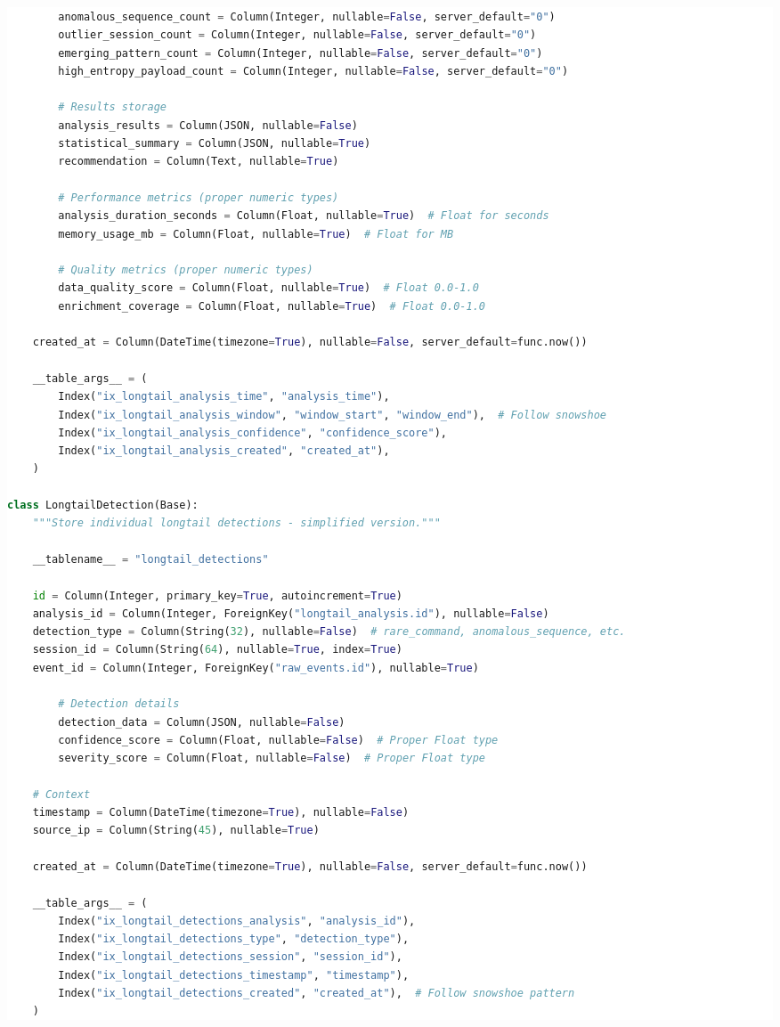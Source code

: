 ```python
        anomalous_sequence_count = Column(Integer, nullable=False, server_default="0")
        outlier_session_count = Column(Integer, nullable=False, server_default="0")
        emerging_pattern_count = Column(Integer, nullable=False, server_default="0")
        high_entropy_payload_count = Column(Integer, nullable=False, server_default="0")

        # Results storage
        analysis_results = Column(JSON, nullable=False)
        statistical_summary = Column(JSON, nullable=True)
        recommendation = Column(Text, nullable=True)

        # Performance metrics (proper numeric types)
        analysis_duration_seconds = Column(Float, nullable=True)  # Float for seconds
        memory_usage_mb = Column(Float, nullable=True)  # Float for MB

        # Quality metrics (proper numeric types)
        data_quality_score = Column(Float, nullable=True)  # Float 0.0-1.0
        enrichment_coverage = Column(Float, nullable=True)  # Float 0.0-1.0
    
    created_at = Column(DateTime(timezone=True), nullable=False, server_default=func.now())
    
    __table_args__ = (
        Index("ix_longtail_analysis_time", "analysis_time"),
        Index("ix_longtail_analysis_window", "window_start", "window_end"),  # Follow snowshoe
        Index("ix_longtail_analysis_confidence", "confidence_score"),
        Index("ix_longtail_analysis_created", "created_at"),
    )

class LongtailDetection(Base):
    """Store individual longtail detections - simplified version."""
    
    __tablename__ = "longtail_detections"
    
    id = Column(Integer, primary_key=True, autoincrement=True)
    analysis_id = Column(Integer, ForeignKey("longtail_analysis.id"), nullable=False)
    detection_type = Column(String(32), nullable=False)  # rare_command, anomalous_sequence, etc.
    session_id = Column(String(64), nullable=True, index=True)
    event_id = Column(Integer, ForeignKey("raw_events.id"), nullable=True)
    
        # Detection details
        detection_data = Column(JSON, nullable=False)
        confidence_score = Column(Float, nullable=False)  # Proper Float type
        severity_score = Column(Float, nullable=False)  # Proper Float type
    
    # Context
    timestamp = Column(DateTime(timezone=True), nullable=False)
    source_ip = Column(String(45), nullable=True)
    
    created_at = Column(DateTime(timezone=True), nullable=False, server_default=func.now())
    
    __table_args__ = (
        Index("ix_longtail_detections_analysis", "analysis_id"),
        Index("ix_longtail_detections_type", "detection_type"),
        Index("ix_longtail_detections_session", "session_id"),
        Index("ix_longtail_detections_timestamp", "timestamp"),
        Index("ix_longtail_detections_created", "created_at"),  # Follow snowshoe pattern
    )
```
